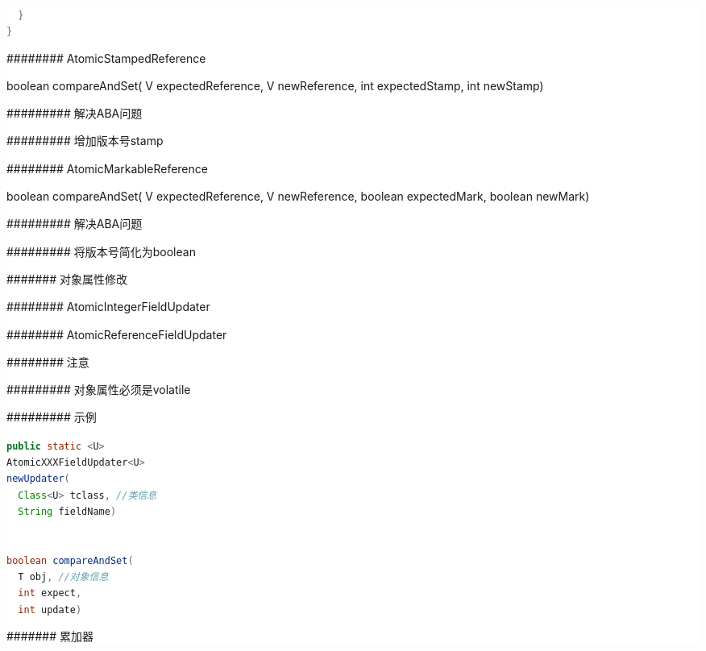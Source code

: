 ```java
  }
}

```

######## AtomicStampedReference

boolean compareAndSet(
  V expectedReference,
  V newReference,
  int expectedStamp,
  int newStamp) 


######### 解决ABA问题

######### 增加版本号stamp

######## AtomicMarkableReference

boolean compareAndSet(
  V expectedReference,
  V newReference,
  boolean expectedMark,
  boolean newMark)


######### 解决ABA问题

######### 将版本号简化为boolean

####### 对象属性修改

######## AtomicIntegerFieldUpdater

######## AtomicReferenceFieldUpdater

######## 注意

######### 对象属性必须是volatile

######### 示例

```java
public static <U>
AtomicXXXFieldUpdater<U> 
newUpdater(
  Class<U> tclass, //类信息
  String fieldName)
  

boolean compareAndSet(
  T obj, //对象信息
  int expect, 
  int update)
```

####### 累加器
